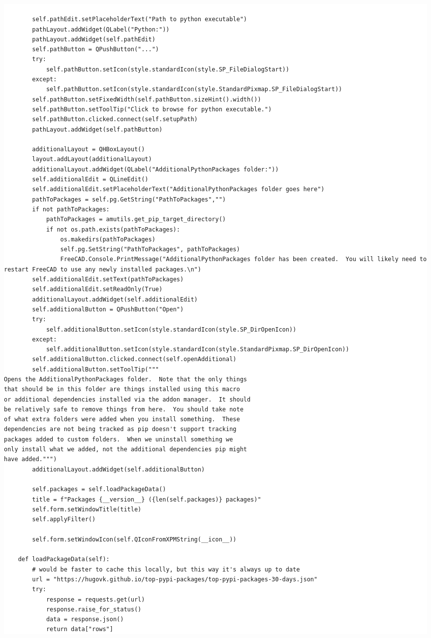 ```

        self.pathEdit.setPlaceholderText("Path to python executable")
        pathLayout.addWidget(QLabel("Python:"))
        pathLayout.addWidget(self.pathEdit)
        self.pathButton = QPushButton("...")
        try:
            self.pathButton.setIcon(style.standardIcon(style.SP_FileDialogStart))
        except:
            self.pathButton.setIcon(style.standardIcon(style.StandardPixmap.SP_FileDialogStart))
        self.pathButton.setFixedWidth(self.pathButton.sizeHint().width())
        self.pathButton.setToolTip("Click to browse for python executable.")
        self.pathButton.clicked.connect(self.setupPath)
        pathLayout.addWidget(self.pathButton)

        additionalLayout = QHBoxLayout()
        layout.addLayout(additionalLayout)
        additionalLayout.addWidget(QLabel("AdditionalPythonPackages folder:"))
        self.additionalEdit = QLineEdit()
        self.additionalEdit.setPlaceholderText("AdditionalPythonPackages folder goes here")
        pathToPackages = self.pg.GetString("PathToPackages","")
        if not pathToPackages:
            pathToPackages = amutils.get_pip_target_directory()
            if not os.path.exists(pathToPackages):
                os.makedirs(pathToPackages)
                self.pg.SetString("PathToPackages", pathToPackages)
                FreeCAD.Console.PrintMessage("AdditionalPythonPackages folder has been created.  You will likely need to restart FreeCAD to use any newly installed packages.\n")
        self.additionalEdit.setText(pathToPackages)
        self.additionalEdit.setReadOnly(True)
        additionalLayout.addWidget(self.additionalEdit)
        self.additionalButton = QPushButton("Open")
        try:
            self.additionalButton.setIcon(style.standardIcon(style.SP_DirOpenIcon))
        except:
            self.additionalButton.setIcon(style.standardIcon(style.StandardPixmap.SP_DirOpenIcon))
        self.additionalButton.clicked.connect(self.openAdditional)
        self.additionalButton.setToolTip("""
Opens the AdditionalPythonPackages folder.  Note that the only things
that should be in this folder are things installed using this macro
or additional dependencies installed via the addon manager.  It should
be relatively safe to remove things from here.  You should take note
of what extra folders were added when you install something.  These
dependencies are not being tracked as pip doesn't support tracking
packages added to custom folders.  When we uninstall something we
only install what we added, not the additional dependencies pip might
have added.""")
        additionalLayout.addWidget(self.additionalButton)

        self.packages = self.loadPackageData()
        title = f"Packages {__version__} ({len(self.packages)} packages)"
        self.form.setWindowTitle(title)
        self.applyFilter()

        self.form.setWindowIcon(self.QIconFromXPMString(__icon__))

    def loadPackageData(self):
        # would be faster to cache this locally, but this way it's always up to date
        url = "https://hugovk.github.io/top-pypi-packages/top-pypi-packages-30-days.json"
        try:
            response = requests.get(url)
            response.raise_for_status()
            data = response.json()
            return data["rows"]
```